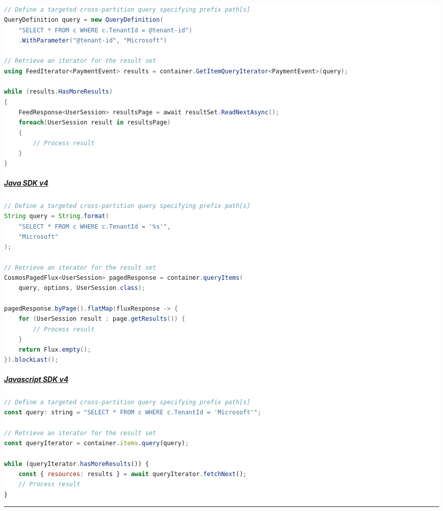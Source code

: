 ```csharp
// Define a targeted cross-partition query specifying prefix path[s]
QueryDefinition query = new QueryDefinition(
    "SELECT * FROM c WHERE c.TenantId = @tenant-id")
    .WithParameter("@tenant-id", "Microsoft")

// Retrieve an iterator for the result set
using FeedIterator<PaymentEvent> results = container.GetItemQueryIterator<PaymentEvent>(query);

while (results.HasMoreResults)
{
    FeedResponse<UserSession> resultsPage = await resultSet.ReadNextAsync();
    foreach(UserSession result in resultsPage)
    {
        // Process result
    }
}
```

##### [Java SDK v4](#tab/java-v4)

```java
// Define a targeted cross-partition query specifying prefix path[s]
String query = String.format(
    "SELECT * FROM c WHERE c.TenantId = '%s'",
    "Microsoft"
);

// Retrieve an iterator for the result set
CosmosPagedFlux<UserSession> pagedResponse = container.queryItems(
    query, options, UserSession.class);

pagedResponse.byPage().flatMap(fluxResponse -> {
    for (UserSession result : page.getResults()) {
        // Process result
    }
    return Flux.empty();
}).blockLast();
```

##### [Javascript SDK v4](#tab/javascript-v4)

```javascript
// Define a targeted cross-partition query specifying prefix path[s]
const query: string = "SELECT * FROM c WHERE c.TenantId = 'Microsoft'";

// Retrieve an iterator for the result set
const queryIterator = container.items.query(query);

while (queryIterator.hasMoreResults()) {
    const { resources: results } = await queryIterator.fetchNext();
    // Process result
}
```
---
